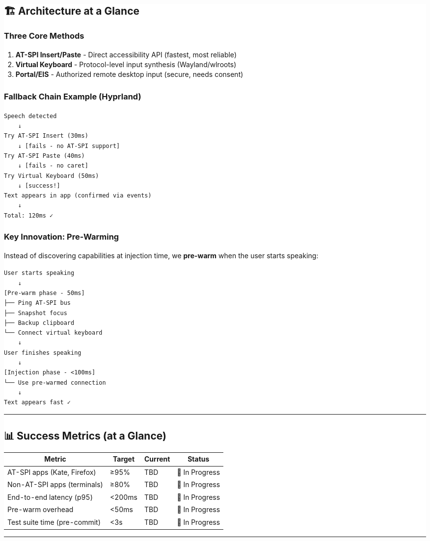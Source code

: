 
## 🏗️ Architecture at a Glance

### Three Core Methods

1. **AT-SPI Insert/Paste** - Direct accessibility API (fastest, most reliable)
2. **Virtual Keyboard** - Protocol-level input synthesis (Wayland/wlroots)
3. **Portal/EIS** - Authorized remote desktop input (secure, needs consent)

### Fallback Chain Example (Hyprland)

```
Speech detected
    ↓
Try AT-SPI Insert (30ms)
    ↓ [fails - no AT-SPI support]
Try AT-SPI Paste (40ms)
    ↓ [fails - no caret]
Try Virtual Keyboard (50ms)
    ↓ [success!]
Text appears in app (confirmed via events)
    ↓
Total: 120ms ✓
```

### Key Innovation: Pre-Warming

Instead of discovering capabilities at injection time, we **pre-warm** when the user starts speaking:

```
User starts speaking
    ↓
[Pre-warm phase - 50ms]
├── Ping AT-SPI bus
├── Snapshot focus
├── Backup clipboard
└── Connect virtual keyboard
    ↓
User finishes speaking
    ↓
[Injection phase - <100ms]
└── Use pre-warmed connection
    ↓
Text appears fast ✓
```

---

## 📊 Success Metrics (at a Glance)

| Metric | Target | Current | Status |
|--------|--------|---------|--------|
| AT-SPI apps (Kate, Firefox) | ≥95% | TBD | 🔄 In Progress |
| Non-AT-SPI apps (terminals) | ≥80% | TBD | 🔄 In Progress |
| End-to-end latency (p95) | <200ms | TBD | 🔄 In Progress |
| Pre-warm overhead | <50ms | TBD | 🔄 In Progress |
| Test suite time (pre-commit) | <3s | TBD | 🔄 In Progress |

---